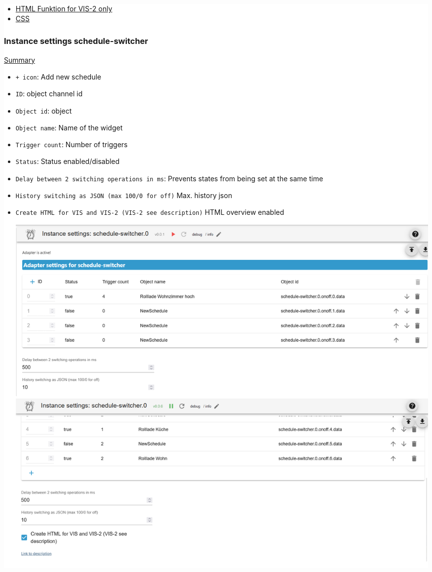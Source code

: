 - [HTML Funktion for VIS-2 only](#function-for-vis-2-only)
- [CSS](#css)

### Instance settings schedule-switcher

[Summary](#summary)

- `+ icon`: Add new schedule
- `ID`: object channel id
- `Object id`: object
- `Object name`: Name of the widget
- `Trigger count`: Number of triggers
- `Status`: Status enabled/disabled
- `Delay between 2 switching operations in ms`: Prevents states from being set at the same time
- `History switching as JSON (max 100/0 for off)` Max. history json
- `Create HTML for VIS and VIS-2 (VIS-2 see description)` HTML overview enabled

    ![instance_settings.png](img/instance_settings.png)</br>
    ![instance_settings_1.png](img/instance_settings_1.png)
